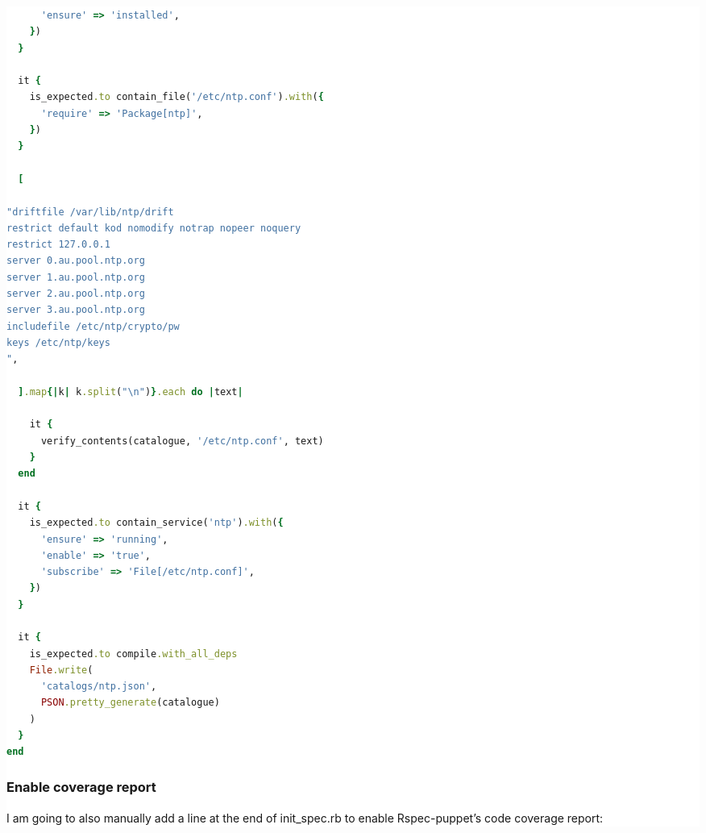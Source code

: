 ~~~ ruby
      'ensure' => 'installed',
    })
  }

  it {
    is_expected.to contain_file('/etc/ntp.conf').with({
      'require' => 'Package[ntp]',
    })
  }

  [

"driftfile /var/lib/ntp/drift
restrict default kod nomodify notrap nopeer noquery
restrict 127.0.0.1
server 0.au.pool.ntp.org
server 1.au.pool.ntp.org
server 2.au.pool.ntp.org
server 3.au.pool.ntp.org
includefile /etc/ntp/crypto/pw
keys /etc/ntp/keys
",

  ].map{|k| k.split("\n")}.each do |text|

    it {
      verify_contents(catalogue, '/etc/ntp.conf', text)
    }
  end

  it {
    is_expected.to contain_service('ntp').with({
      'ensure' => 'running',
      'enable' => 'true',
      'subscribe' => 'File[/etc/ntp.conf]',
    })
  }

  it {
    is_expected.to compile.with_all_deps
    File.write(
      'catalogs/ntp.json',
      PSON.pretty_generate(catalogue)
    )
  }
end
~~~

### Enable coverage report

I am going to also manually add a line at the end of init_spec.rb to enable Rspec-puppet’s code coverage report:

